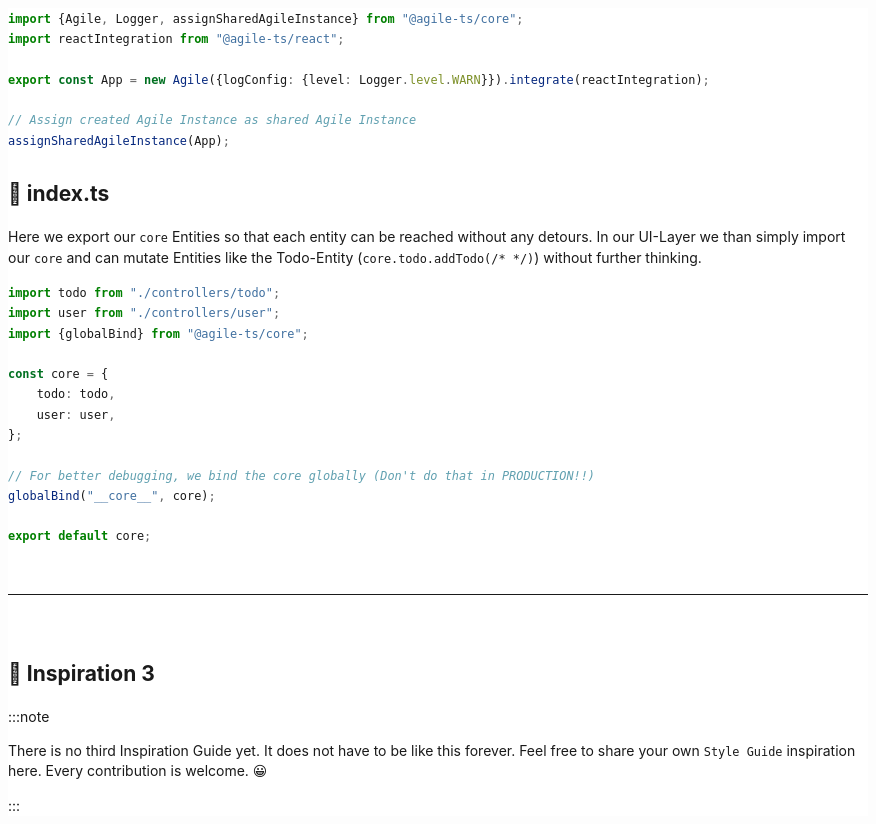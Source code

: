 ```ts title="app.ts"
import {Agile, Logger, assignSharedAgileInstance} from "@agile-ts/core";
import reactIntegration from "@agile-ts/react";

export const App = new Agile({logConfig: {level: Logger.level.WARN}}).integrate(reactIntegration);

// Assign created Agile Instance as shared Agile Instance
assignSharedAgileInstance(App);
```

## 📝 index.ts

Here we export our `core` Entities so that each entity can be reached without any detours.
In our UI-Layer we than simply import our `core` 
and can mutate Entities like the Todo-Entity (`core.todo.addTodo(/* */)`)
without further thinking.
```ts title="index.ts"
import todo from "./controllers/todo";
import user from "./controllers/user";
import {globalBind} from "@agile-ts/core";

const core = {
    todo: todo,
    user: user,
};

// For better debugging, we bind the core globally (Don't do that in PRODUCTION!!)
globalBind("__core__", core);

export default core;
```



<br />

---

<br />



## 🚀 Inspiration 3

:::note

There is no third Inspiration Guide yet.
It does not have to be like this forever.
Feel free to share your own `Style Guide` inspiration here. 
Every contribution is welcome. 😀

:::
